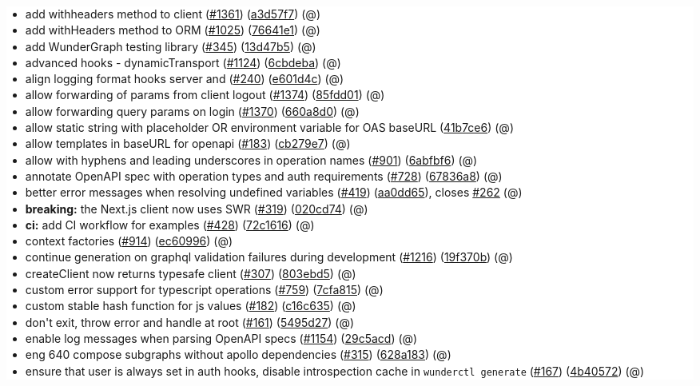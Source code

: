 * add withheaders method to client ([#1361](https://github.com/andreik-n2/bff-sdk/issues/1361)) ([a3d57f7](https://github.com/andreik-n2/bff-sdk/commit/a3d57f73662e58b5ba435a243a4fc302f7e7287e)) (@)
* add withHeaders method to ORM ([#1025](https://github.com/andreik-n2/bff-sdk/issues/1025)) ([76641e1](https://github.com/andreik-n2/bff-sdk/commit/76641e14eccd417837745743b94155a157983322)) (@)
* add WunderGraph testing library ([#345](https://github.com/andreik-n2/bff-sdk/issues/345)) ([13d47b5](https://github.com/andreik-n2/bff-sdk/commit/13d47b50e7f54dba1c6f7188204c285d8de523c4)) (@)
* advanced hooks - dynamicTransport ([#1124](https://github.com/andreik-n2/bff-sdk/issues/1124)) ([6cbdeba](https://github.com/andreik-n2/bff-sdk/commit/6cbdebac0a775b638beeae8457d07dce829379bc)) (@)
* align logging format hooks server and ([#240](https://github.com/andreik-n2/bff-sdk/issues/240)) ([e601d4c](https://github.com/andreik-n2/bff-sdk/commit/e601d4c1597a949c2c564a5b953b4424dae5ee7c)) (@)
* allow forwarding of params from client logout ([#1374](https://github.com/andreik-n2/bff-sdk/issues/1374)) ([85fdd01](https://github.com/andreik-n2/bff-sdk/commit/85fdd01282c70b96d6592432e4b30180fd1a7586)) (@)
* allow forwarding query params on login ([#1370](https://github.com/andreik-n2/bff-sdk/issues/1370)) ([660a8d0](https://github.com/andreik-n2/bff-sdk/commit/660a8d0416b20a92f29fce3010e9e8f37dc50354)) (@)
* allow static string with placeholder OR environment variable for OAS baseURL ([41b7ce6](https://github.com/andreik-n2/bff-sdk/commit/41b7ce6a02b5159fbdff522a881a61da37221cd0)) (@)
* allow templates in baseURL for openapi ([#183](https://github.com/andreik-n2/bff-sdk/issues/183)) ([cb279e7](https://github.com/andreik-n2/bff-sdk/commit/cb279e7829e704d75a1bcea5a87c42b09331c624)) (@)
* allow with hyphens and leading underscores in operation names ([#901](https://github.com/andreik-n2/bff-sdk/issues/901)) ([6abfbf6](https://github.com/andreik-n2/bff-sdk/commit/6abfbf6b5766b8840a39f6f96593ee6e8efc05dd)) (@)
* annotate OpenAPI spec with operation types and auth requirements ([#728](https://github.com/andreik-n2/bff-sdk/issues/728)) ([67836a8](https://github.com/andreik-n2/bff-sdk/commit/67836a84f51ca0875c20e8d9e9a5144e091e4499)) (@)
* better error messages when resolving undefined variables ([#419](https://github.com/andreik-n2/bff-sdk/issues/419)) ([aa0dd65](https://github.com/andreik-n2/bff-sdk/commit/aa0dd65cb6fc837cf4de962e915bb1c541d18418)), closes [#262](https://github.com/andreik-n2/bff-sdk/issues/262) (@)
* **breaking:** the Next.js client now uses SWR ([#319](https://github.com/andreik-n2/bff-sdk/issues/319)) ([020cd74](https://github.com/andreik-n2/bff-sdk/commit/020cd74091517faedcd97071d48a19395cbcd9bf)) (@)
* **ci:** add CI workflow for examples ([#428](https://github.com/andreik-n2/bff-sdk/issues/428)) ([72c1616](https://github.com/andreik-n2/bff-sdk/commit/72c16160205cd2e61ffcf493c9eb488214ff42cb)) (@)
* context factories ([#914](https://github.com/andreik-n2/bff-sdk/issues/914)) ([ec60996](https://github.com/andreik-n2/bff-sdk/commit/ec60996ce766248a352655995af34c6b0338ceaf)) (@)
* continue generation on graphql validation failures during development ([#1216](https://github.com/andreik-n2/bff-sdk/issues/1216)) ([19f370b](https://github.com/andreik-n2/bff-sdk/commit/19f370be019a3075d1d97adc372609d1a4dd57c1)) (@)
* createClient now returns typesafe client ([#307](https://github.com/andreik-n2/bff-sdk/issues/307)) ([803ebd5](https://github.com/andreik-n2/bff-sdk/commit/803ebd5d799688586a8a8abdde8cf5d7b2ea9557)) (@)
* custom error support for typescript operations ([#759](https://github.com/andreik-n2/bff-sdk/issues/759)) ([7cfa815](https://github.com/andreik-n2/bff-sdk/commit/7cfa815a44b0b2a1184c2c50d0c4ea7cbb8066a7)) (@)
* custom stable hash function for js values ([#182](https://github.com/andreik-n2/bff-sdk/issues/182)) ([c16c635](https://github.com/andreik-n2/bff-sdk/commit/c16c635dd6c6ee5a9784e83b4063941b8e3f3435)) (@)
* don't exit, throw error and handle at root ([#161](https://github.com/andreik-n2/bff-sdk/issues/161)) ([5495d27](https://github.com/andreik-n2/bff-sdk/commit/5495d27c181f12a96655fae0f403ffaedda50816)) (@)
* enable log messages when parsing OpenAPI specs ([#1154](https://github.com/andreik-n2/bff-sdk/issues/1154)) ([29c5acd](https://github.com/andreik-n2/bff-sdk/commit/29c5acd911de32f476a1506e2e96a467ab45e93d)) (@)
* eng 640 compose subgraphs without apollo dependencies ([#315](https://github.com/andreik-n2/bff-sdk/issues/315)) ([628a183](https://github.com/andreik-n2/bff-sdk/commit/628a18303acb47df5a10118b17a4e88916b2903a)) (@)
* ensure that user is always set in auth hooks, disable introspection cache in `wunderctl generate` ([#167](https://github.com/andreik-n2/bff-sdk/issues/167)) ([4b40572](https://github.com/andreik-n2/bff-sdk/commit/4b40572dd993be1c84e421f1796eb8a2913ecf69)) (@)